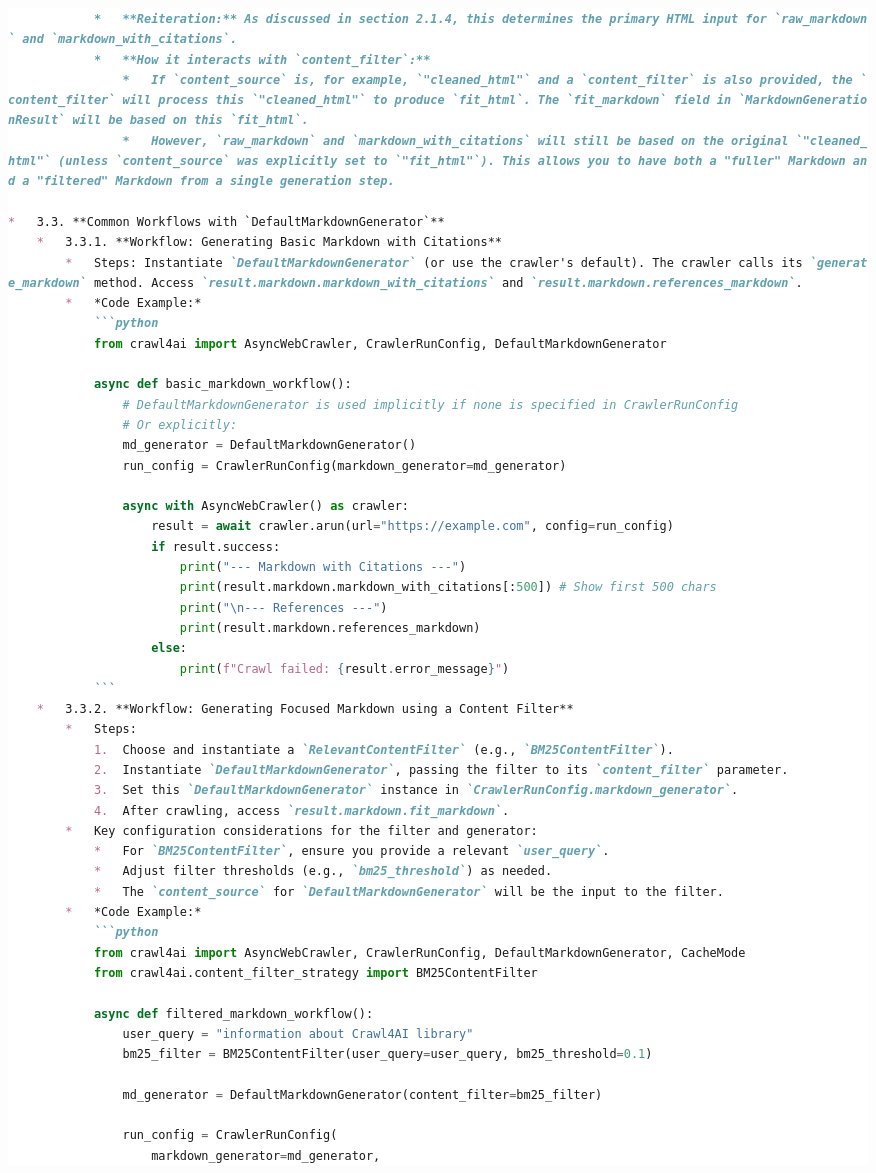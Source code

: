 ```markdown
            *   **Reiteration:** As discussed in section 2.1.4, this determines the primary HTML input for `raw_markdown` and `markdown_with_citations`.
            *   **How it interacts with `content_filter`:**
                *   If `content_source` is, for example, `"cleaned_html"` and a `content_filter` is also provided, the `content_filter` will process this `"cleaned_html"` to produce `fit_html`. The `fit_markdown` field in `MarkdownGenerationResult` will be based on this `fit_html`.
                *   However, `raw_markdown` and `markdown_with_citations` will still be based on the original `"cleaned_html"` (unless `content_source` was explicitly set to `"fit_html"`). This allows you to have both a "fuller" Markdown and a "filtered" Markdown from a single generation step.

*   3.3. **Common Workflows with `DefaultMarkdownGenerator`**
    *   3.3.1. **Workflow: Generating Basic Markdown with Citations**
        *   Steps: Instantiate `DefaultMarkdownGenerator` (or use the crawler's default). The crawler calls its `generate_markdown` method. Access `result.markdown.markdown_with_citations` and `result.markdown.references_markdown`.
        *   *Code Example:*
            ```python
            from crawl4ai import AsyncWebCrawler, CrawlerRunConfig, DefaultMarkdownGenerator

            async def basic_markdown_workflow():
                # DefaultMarkdownGenerator is used implicitly if none is specified in CrawlerRunConfig
                # Or explicitly:
                md_generator = DefaultMarkdownGenerator() 
                run_config = CrawlerRunConfig(markdown_generator=md_generator)

                async with AsyncWebCrawler() as crawler:
                    result = await crawler.arun(url="https://example.com", config=run_config)
                    if result.success:
                        print("--- Markdown with Citations ---")
                        print(result.markdown.markdown_with_citations[:500]) # Show first 500 chars
                        print("\n--- References ---")
                        print(result.markdown.references_markdown)
                    else:
                        print(f"Crawl failed: {result.error_message}")
            ```
    *   3.3.2. **Workflow: Generating Focused Markdown using a Content Filter**
        *   Steps:
            1.  Choose and instantiate a `RelevantContentFilter` (e.g., `BM25ContentFilter`).
            2.  Instantiate `DefaultMarkdownGenerator`, passing the filter to its `content_filter` parameter.
            3.  Set this `DefaultMarkdownGenerator` instance in `CrawlerRunConfig.markdown_generator`.
            4.  After crawling, access `result.markdown.fit_markdown`.
        *   Key configuration considerations for the filter and generator:
            *   For `BM25ContentFilter`, ensure you provide a relevant `user_query`.
            *   Adjust filter thresholds (e.g., `bm25_threshold`) as needed.
            *   The `content_source` for `DefaultMarkdownGenerator` will be the input to the filter.
        *   *Code Example:*
            ```python
            from crawl4ai import AsyncWebCrawler, CrawlerRunConfig, DefaultMarkdownGenerator, CacheMode
            from crawl4ai.content_filter_strategy import BM25ContentFilter

            async def filtered_markdown_workflow():
                user_query = "information about Crawl4AI library"
                bm25_filter = BM25ContentFilter(user_query=user_query, bm25_threshold=0.1)
                
                md_generator = DefaultMarkdownGenerator(content_filter=bm25_filter)
                
                run_config = CrawlerRunConfig(
                    markdown_generator=md_generator,
```